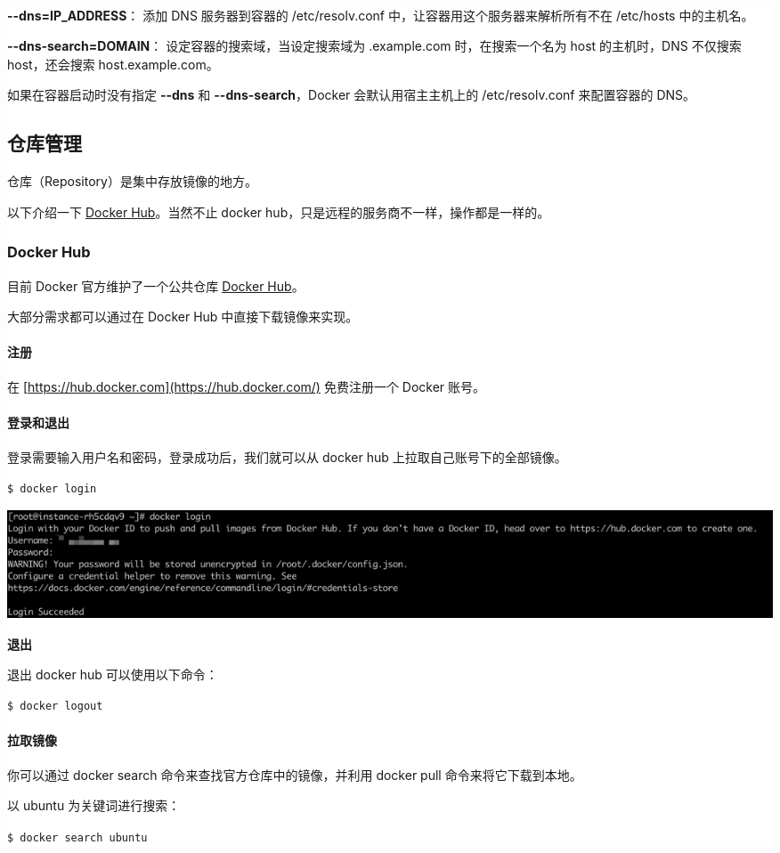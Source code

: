 **--dns=IP_ADDRESS**： 添加 DNS 服务器到容器的 /etc/resolv.conf 中，让容器用这个服务器来解析所有不在 /etc/hosts 中的主机名。

**--dns-search=DOMAIN**： 设定容器的搜索域，当设定搜索域为 .example.com 时，在搜索一个名为 host 的主机时，DNS 不仅搜索 host，还会搜索 host.example.com。



如果在容器启动时没有指定 **--dns** 和 **--dns-search**，Docker 会默认用宿主主机上的 /etc/resolv.conf 来配置容器的 DNS。



## 仓库管理

仓库（Repository）是集中存放镜像的地方。

以下介绍一下 [Docker Hub](https://hub.docker.com/)。当然不止 docker hub，只是远程的服务商不一样，操作都是一样的。

### Docker Hub

目前 Docker 官方维护了一个公共仓库 [Docker Hub](https://hub.docker.com/)。

大部分需求都可以通过在 Docker Hub 中直接下载镜像来实现。

#### 注册

在 [https://hub.docker.com](https://hub.docker.com/) 免费注册一个 Docker 账号。

#### 登录和退出

登录需要输入用户名和密码，登录成功后，我们就可以从 docker hub 上拉取自己账号下的全部镜像。

```shell
$ docker login
```

![image-20201128141036794](/images/Docker简介/docker-login-1.png)

**退出**

退出 docker hub 可以使用以下命令：

```shell
$ docker logout
```

#### 拉取镜像

你可以通过 docker search 命令来查找官方仓库中的镜像，并利用 docker pull 命令来将它下载到本地。

以 ubuntu 为关键词进行搜索：

```shell
$ docker search ubuntu
```
